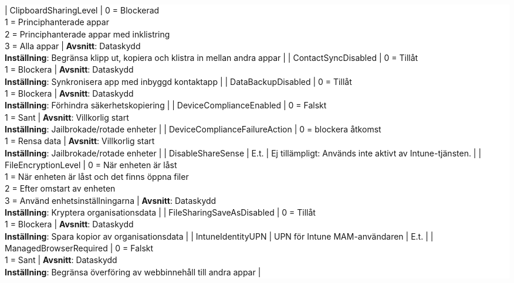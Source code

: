 | ClipboardSharingLevel       | 0 = Blockerad<br>1 = Principhanterade appar<br>2 = Principhanterade appar med inklistring<br>3 = Alla appar                                                                                                                                                                                                                            | **Avsnitt**: Dataskydd<br>**Inställning**: Begränsa klipp ut, kopiera och klistra in mellan andra appar                                                                                                                         |
| ContactSyncDisabled         | 0 = Tillåt<br>1 = Blockera                                                                                                                                                                                                                                                                                           | **Avsnitt**: Dataskydd<br>**Inställning**: Synkronisera app med inbyggd kontaktapp                                                                                                                                                 |
| DataBackupDisabled          | 0 = Tillåt<br>1 = Blockera                                                                                                                                                                                                                                                                                           | **Avsnitt**: Dataskydd<br>**Inställning**: Förhindra säkerhetskopiering                                                                                                                                     |
| DeviceComplianceEnabled     | 0 = Falskt<br>1 = Sant                                                                                                                                                                                                                                                                                           | **Avsnitt**: Villkorlig start<br>**Inställning**: Jailbrokade/rotade enheter                                                                                                                |
| DeviceComplianceFailureAction           | 0 = blockera åtkomst<br>1 = Rensa data                                                                                                                                                                                                                                                                                                         | **Avsnitt**: Villkorlig start<br>**Inställning**: Jailbrokade/rotade enheter                                                                                                                                                |
| DisableShareSense           | E.t.                                                                                                                                                                                                                                                                                                         | Ej tillämpligt: Används inte aktivt av Intune-tjänsten.                                                                                                                                                |
| FileEncryptionLevel         | 0 = När enheten är låst<br>1 = När enheten är låst och det finns öppna filer<br>2 = Efter omstart av enheten<br>3 = Använd enhetsinställningarna                                                                                                                                                                      | **Avsnitt**: Dataskydd<br>**Inställning**: Kryptera organisationsdata                                                                                                                                                      |
| FileSharingSaveAsDisabled   | 0 = Tillåt<br>1 = Blockera                                                                                                                                                                                                                                                                                           | **Avsnitt**: Dataskydd<br>**Inställning**: Spara kopior av organisationsdata                                                                                                                                                     |
| IntuneIdentityUPN           | UPN för Intune MAM-användaren                                                                                                                                                                                                                                                                                  | E.t.                                                                                                                                                                                     |
| ManagedBrowserRequired      | 0 = Falskt<br>1 = Sant                                                                                                                                                                                                                                                                                           | **Avsnitt**: Dataskydd<br>**Inställning**: Begränsa överföring av webbinnehåll till andra appar                                                                                                     |